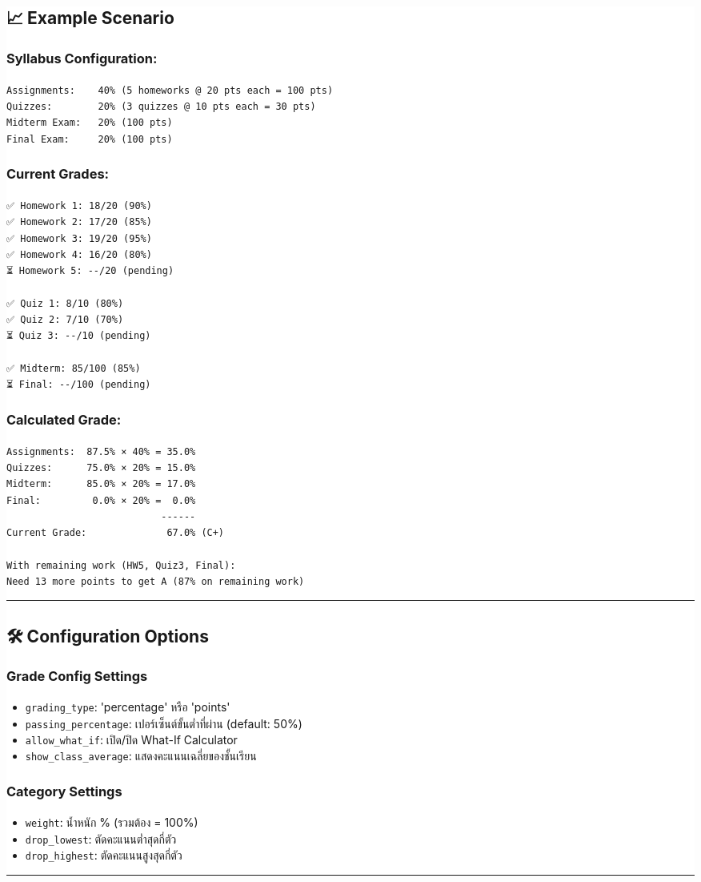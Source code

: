 
## 📈 Example Scenario

### **Syllabus Configuration:**
```
Assignments:    40% (5 homeworks @ 20 pts each = 100 pts)
Quizzes:        20% (3 quizzes @ 10 pts each = 30 pts)
Midterm Exam:   20% (100 pts)
Final Exam:     20% (100 pts)
```

### **Current Grades:**
```
✅ Homework 1: 18/20 (90%)
✅ Homework 2: 17/20 (85%)
✅ Homework 3: 19/20 (95%)
✅ Homework 4: 16/20 (80%)
⏳ Homework 5: --/20 (pending)

✅ Quiz 1: 8/10 (80%)
✅ Quiz 2: 7/10 (70%)
⏳ Quiz 3: --/10 (pending)

✅ Midterm: 85/100 (85%)
⏳ Final: --/100 (pending)
```

### **Calculated Grade:**
```
Assignments:  87.5% × 40% = 35.0%
Quizzes:      75.0% × 20% = 15.0%
Midterm:      85.0% × 20% = 17.0%
Final:         0.0% × 20% =  0.0%
                           ------
Current Grade:              67.0% (C+)

With remaining work (HW5, Quiz3, Final):
Need 13 more points to get A (87% on remaining work)
```

---

## 🛠️ Configuration Options

### **Grade Config Settings**
- `grading_type`: 'percentage' หรือ 'points'
- `passing_percentage`: เปอร์เซ็นต์ขั้นต่ำที่ผ่าน (default: 50%)
- `allow_what_if`: เปิด/ปิด What-If Calculator
- `show_class_average`: แสดงคะแนนเฉลี่ยของชั้นเรียน

### **Category Settings**
- `weight`: น้ำหนัก % (รวมต้อง = 100%)
- `drop_lowest`: ตัดคะแนนต่ำสุดกี่ตัว
- `drop_highest`: ตัดคะแนนสูงสุดกี่ตัว

---